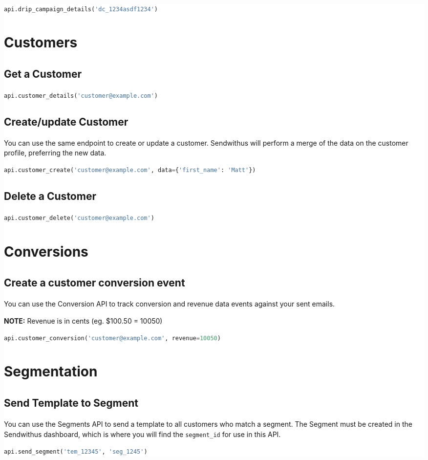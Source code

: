 ```python
api.drip_campaign_details('dc_1234asdf1234')
```

# Customers

## Get a Customer

```python
api.customer_details('customer@example.com')
```

## Create/update Customer

You can use the same endpoint to create or update a customer. Sendwithus
will perform a merge of the data on the customer profile, preferring the new data.

```python
api.customer_create('customer@example.com', data={'first_name': 'Matt'})
```


## Delete a Customer

```python
api.customer_delete('customer@example.com')
```

# Conversions

## Create a customer conversion event

You can use the Conversion API to track conversion and revenue data events
against your sent emails.

**NOTE:** Revenue is in cents (eg. $100.50 = 10050)

```python
api.customer_conversion('customer@example.com', revenue=10050)
```

# Segmentation

## Send Template to Segment

You can use the Segments API to send a template to all customers who match a
segment. The Segment must be created in the Sendwithus dashboard, which is
where you will find the `segment_id` for use in this API.

```python
api.send_segment('tem_12345', 'seg_1245')
```

